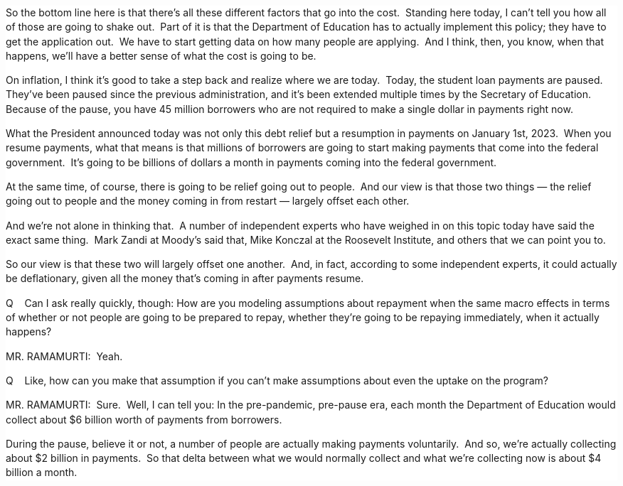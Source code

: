 So the bottom line here is that there’s all these different factors that
go into the cost.  Standing here today, I can’t tell you how all of
those are going to shake out.  Part of it is that the Department of
Education has to actually implement this policy; they have to get the
application out.  We have to start getting data on how many people are
applying.  And I think, then, you know, when that happens, we’ll have a
better sense of what the cost is going to be.  
  
On inflation, I think it’s good to take a step back and realize where we
are today.  Today, the student loan payments are paused.  They’ve been
paused since the previous administration, and it’s been extended
multiple times by the Secretary of Education.  Because of the pause, you
have 45 million borrowers who are not required to make a single dollar
in payments right now.  
  
What the President announced today was not only this debt relief but a
resumption in payments on January 1st, 2023.  When you resume payments,
what that means is that millions of borrowers are going to start making
payments that come into the federal government.  It’s going to be
billions of dollars a month in payments coming into the federal
government.   
  
At the same time, of course, there is going to be relief going out to
people.  And our view is that those two things — the relief going out to
people and the money coming in from restart — largely offset each
other.   
  
And we’re not alone in thinking that.  A number of independent experts
who have weighed in on this topic today have said the exact same thing. 
Mark Zandi at Moody’s said that, Mike Konczal at the Roosevelt
Institute, and others that we can point you to.   
  
So our view is that these two will largely offset one another.  And, in
fact, according to some independent experts, it could actually be
deflationary, given all the money that’s coming in after payments
resume.   
  
Q    Can I ask really quickly, though: How are you modeling assumptions
about repayment when the same macro effects in terms of whether or not
people are going to be prepared to repay, whether they’re going to be
repaying immediately, when it actually happens?  
  
MR. RAMAMURTI:  Yeah.  
  
Q    Like, how can you make that assumption if you can’t make
assumptions about even the uptake on the program?  
  
MR. RAMAMURTI:  Sure.  Well, I can tell you: In the pre-pandemic,
pre-pause era, each month the Department of Education would collect
about $6 billion worth of payments from borrowers.  
  
During the pause, believe it or not, a number of people are actually
making payments voluntarily.  And so, we’re actually collecting about $2
billion in payments.  So that delta between what we would normally
collect and what we’re collecting now is about $4 billion a month.  
  